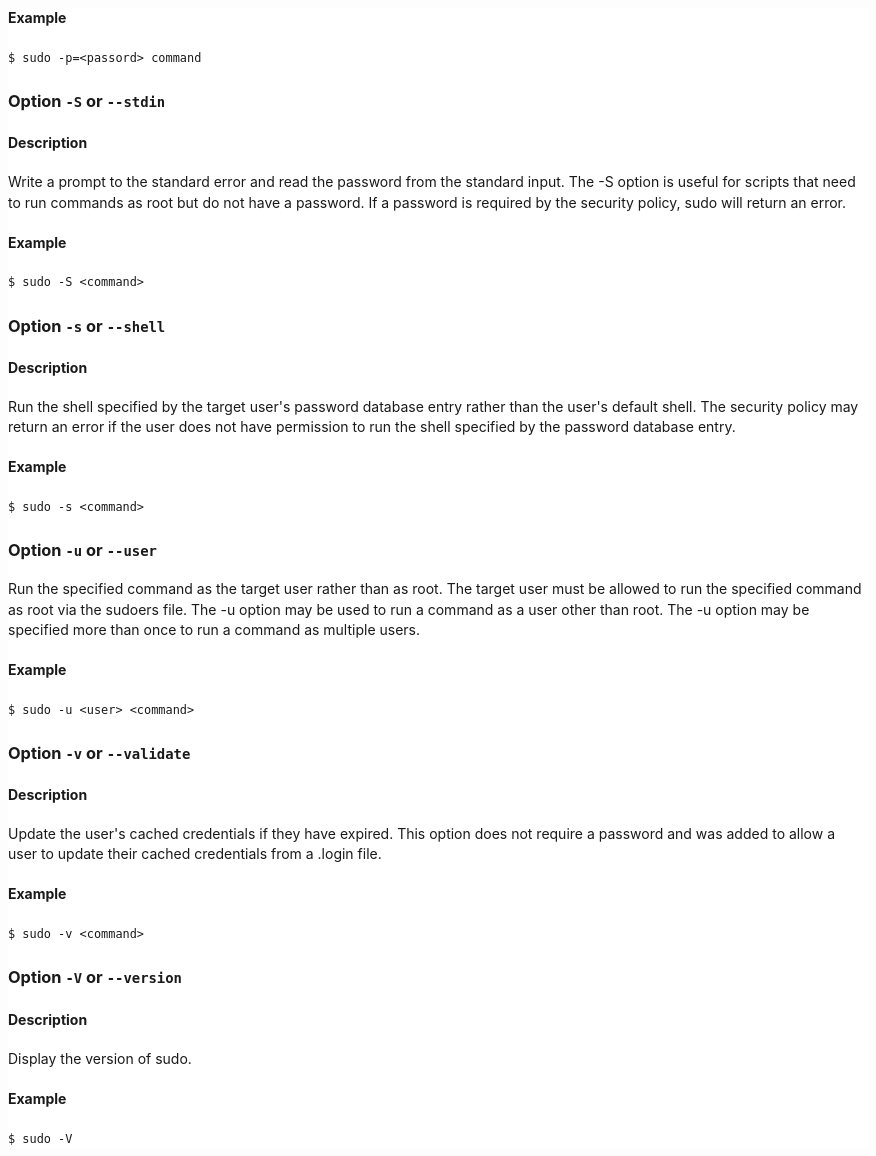 #### Example

```
$ sudo -p=<passord> command
```

### Option `-S` or `--stdin`
#### Description

Write a prompt to the standard error and read the password from the standard input.  The -S option is useful for scripts that need to run commands as root but do not have a password.  If a password is required by the security policy, sudo will return an error.

#### Example

```
$ sudo -S <command>
```

### Option `-s` or `--shell`
#### Description

Run the shell specified by the target user's password database entry rather than the user's default shell.  The security policy may return an error if the user does not have permission to run the shell specified by the password database entry.

#### Example

```
$ sudo -s <command>
```

### Option `-u` or `--user`

Run the specified command as the target user rather than as root.  The target user must be allowed to run the specified command as root via the sudoers file.  The -u option may be used to run a command as a user other than root.  The -u option may be specified more than once to run a command as multiple users.

#### Example

```
$ sudo -u <user> <command>
```

### Option `-v` or `--validate`
#### Description

Update the user's cached credentials if they have expired.  This option does not require a password and was added to allow a user to update their cached credentials from a .login file.

#### Example

```
$ sudo -v <command>
```

### Option `-V` or `--version`
#### Description

Display the version of sudo.

#### Example

```
$ sudo -V
```

